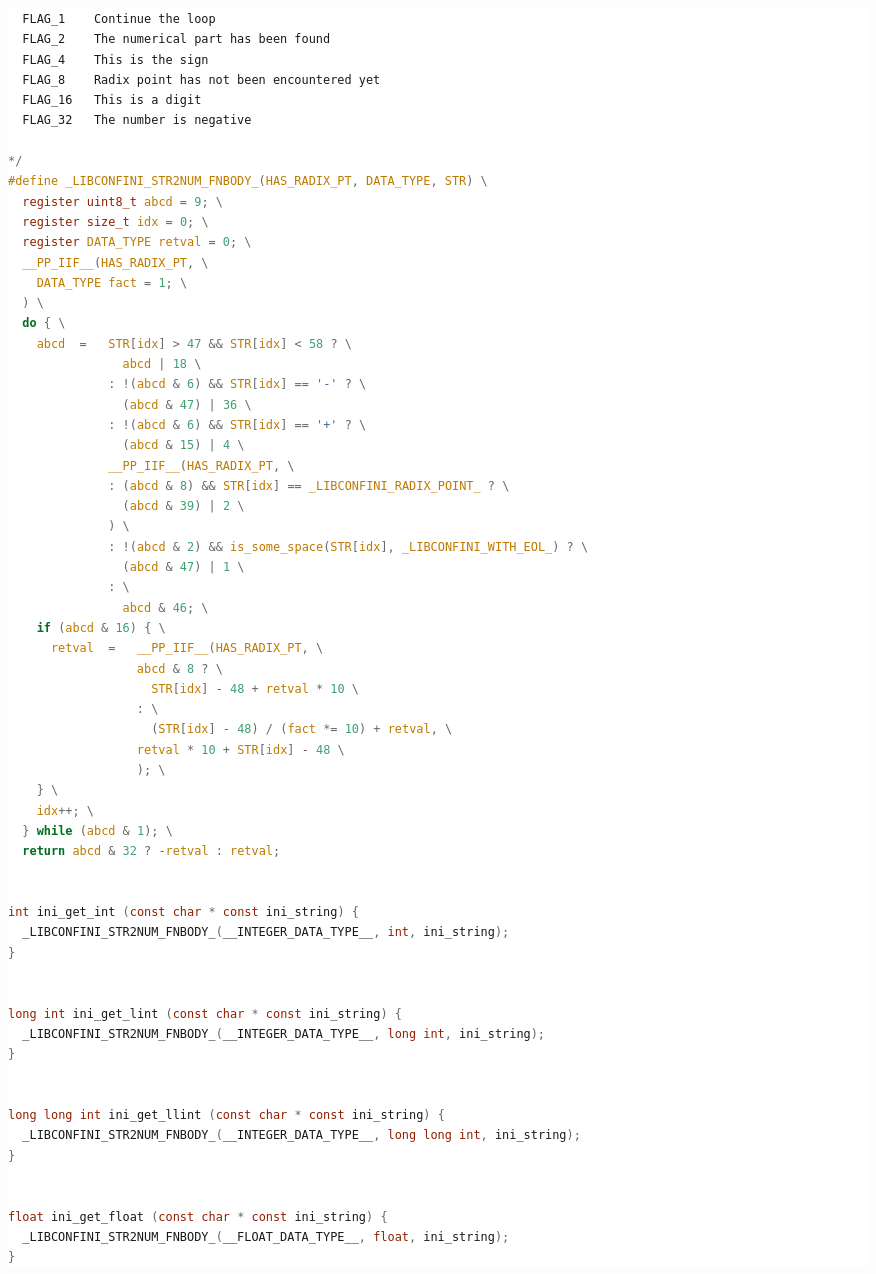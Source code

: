 ````````````````````````````````````````````````````````````````````````````` c
  FLAG_1    Continue the loop
  FLAG_2    The numerical part has been found
  FLAG_4    This is the sign
  FLAG_8    Radix point has not been encountered yet
  FLAG_16   This is a digit
  FLAG_32   The number is negative

*/
#define _LIBCONFINI_STR2NUM_FNBODY_(HAS_RADIX_PT, DATA_TYPE, STR) \
  register uint8_t abcd = 9; \
  register size_t idx = 0; \
  register DATA_TYPE retval = 0; \
  __PP_IIF__(HAS_RADIX_PT, \
    DATA_TYPE fact = 1; \
  ) \
  do { \
    abcd  =   STR[idx] > 47 && STR[idx] < 58 ? \
                abcd | 18 \
              : !(abcd & 6) && STR[idx] == '-' ? \
                (abcd & 47) | 36 \
              : !(abcd & 6) && STR[idx] == '+' ? \
                (abcd & 15) | 4 \
              __PP_IIF__(HAS_RADIX_PT, \
              : (abcd & 8) && STR[idx] == _LIBCONFINI_RADIX_POINT_ ? \
                (abcd & 39) | 2 \
              ) \
              : !(abcd & 2) && is_some_space(STR[idx], _LIBCONFINI_WITH_EOL_) ? \
                (abcd & 47) | 1 \
              : \
                abcd & 46; \
    if (abcd & 16) { \
      retval  =   __PP_IIF__(HAS_RADIX_PT, \
                  abcd & 8 ? \
                    STR[idx] - 48 + retval * 10 \
                  : \
                    (STR[idx] - 48) / (fact *= 10) + retval, \
                  retval * 10 + STR[idx] - 48 \
                  ); \
    } \
    idx++; \
  } while (abcd & 1); \
  return abcd & 32 ? -retval : retval;


int ini_get_int (const char * const ini_string) {
  _LIBCONFINI_STR2NUM_FNBODY_(__INTEGER_DATA_TYPE__, int, ini_string);
}


long int ini_get_lint (const char * const ini_string) {
  _LIBCONFINI_STR2NUM_FNBODY_(__INTEGER_DATA_TYPE__, long int, ini_string);
}


long long int ini_get_llint (const char * const ini_string) {
  _LIBCONFINI_STR2NUM_FNBODY_(__INTEGER_DATA_TYPE__, long long int, ini_string);
}


float ini_get_float (const char * const ini_string) {
  _LIBCONFINI_STR2NUM_FNBODY_(__FLOAT_DATA_TYPE__, float, ini_string);
}

`````````````````````````````````````````````````````````````````````````````

  [1]: http://www.gnu.org/software/libc/manual/html_node/Parsing-of-Integers.html#index-atoi
  [2]: http://www.gnu.org/software/libc/manual/html_node/Parsing-of-Integers.html#index-atol
  [3]: http://www.gnu.org/software/libc/manual/html_node/Parsing-of-Integers.html#index-atoll
  [4]: http://www.gnu.org/software/libc/manual/html_node/Parsing-of-Integers.html#index-atof